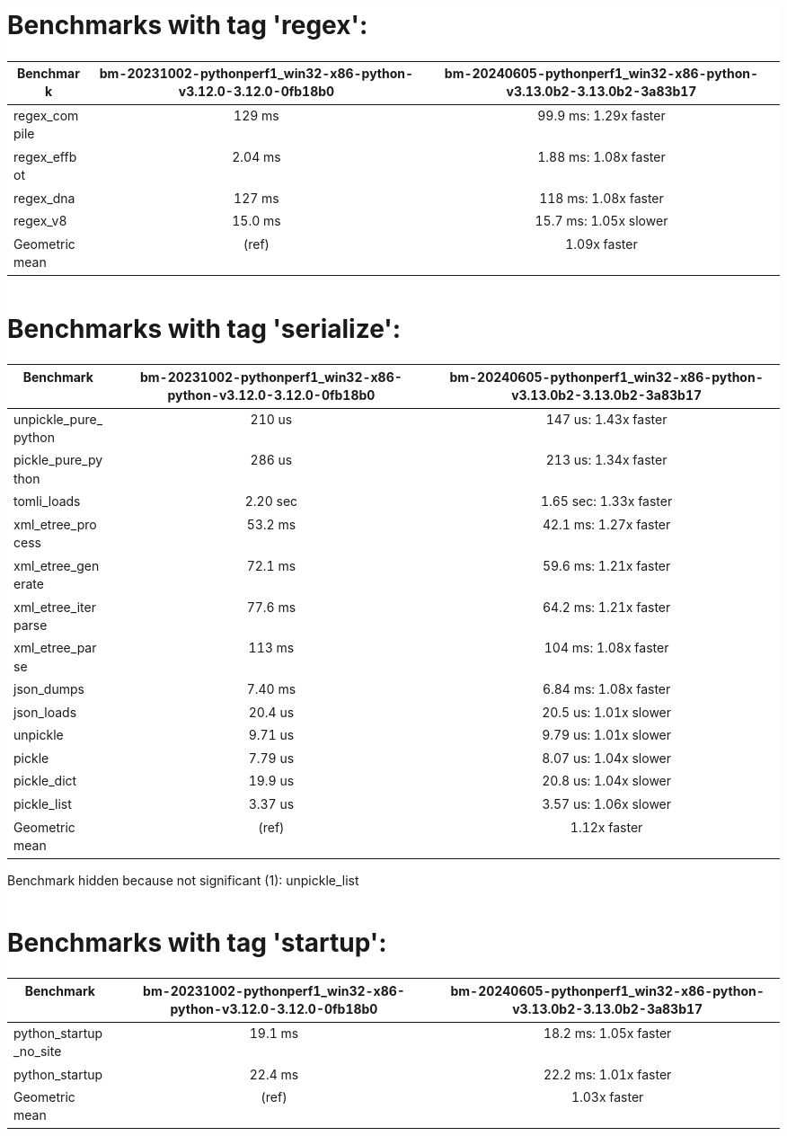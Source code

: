 Benchmarks with tag 'regex':
============================

| Benchmark      | bm-20231002-pythonperf1_win32-x86-python-v3.12.0-3.12.0-0fb18b0 | bm-20240605-pythonperf1_win32-x86-python-v3.13.0b2-3.13.0b2-3a83b17 |
|----------------|:---------------------------------------------------------------:|:-------------------------------------------------------------------:|
| regex_compile  | 129 ms                                                          | 99.9 ms: 1.29x faster                                               |
| regex_effbot   | 2.04 ms                                                         | 1.88 ms: 1.08x faster                                               |
| regex_dna      | 127 ms                                                          | 118 ms: 1.08x faster                                                |
| regex_v8       | 15.0 ms                                                         | 15.7 ms: 1.05x slower                                               |
| Geometric mean | (ref)                                                           | 1.09x faster                                                        |

Benchmarks with tag 'serialize':
================================

| Benchmark            | bm-20231002-pythonperf1_win32-x86-python-v3.12.0-3.12.0-0fb18b0 | bm-20240605-pythonperf1_win32-x86-python-v3.13.0b2-3.13.0b2-3a83b17 |
|----------------------|:---------------------------------------------------------------:|:-------------------------------------------------------------------:|
| unpickle_pure_python | 210 us                                                          | 147 us: 1.43x faster                                                |
| pickle_pure_python   | 286 us                                                          | 213 us: 1.34x faster                                                |
| tomli_loads          | 2.20 sec                                                        | 1.65 sec: 1.33x faster                                              |
| xml_etree_process    | 53.2 ms                                                         | 42.1 ms: 1.27x faster                                               |
| xml_etree_generate   | 72.1 ms                                                         | 59.6 ms: 1.21x faster                                               |
| xml_etree_iterparse  | 77.6 ms                                                         | 64.2 ms: 1.21x faster                                               |
| xml_etree_parse      | 113 ms                                                          | 104 ms: 1.08x faster                                                |
| json_dumps           | 7.40 ms                                                         | 6.84 ms: 1.08x faster                                               |
| json_loads           | 20.4 us                                                         | 20.5 us: 1.01x slower                                               |
| unpickle             | 9.71 us                                                         | 9.79 us: 1.01x slower                                               |
| pickle               | 7.79 us                                                         | 8.07 us: 1.04x slower                                               |
| pickle_dict          | 19.9 us                                                         | 20.8 us: 1.04x slower                                               |
| pickle_list          | 3.37 us                                                         | 3.57 us: 1.06x slower                                               |
| Geometric mean       | (ref)                                                           | 1.12x faster                                                        |

Benchmark hidden because not significant (1): unpickle_list

Benchmarks with tag 'startup':
==============================

| Benchmark              | bm-20231002-pythonperf1_win32-x86-python-v3.12.0-3.12.0-0fb18b0 | bm-20240605-pythonperf1_win32-x86-python-v3.13.0b2-3.13.0b2-3a83b17 |
|------------------------|:---------------------------------------------------------------:|:-------------------------------------------------------------------:|
| python_startup_no_site | 19.1 ms                                                         | 18.2 ms: 1.05x faster                                               |
| python_startup         | 22.4 ms                                                         | 22.2 ms: 1.01x faster                                               |
| Geometric mean         | (ref)                                                           | 1.03x faster                                                        |
